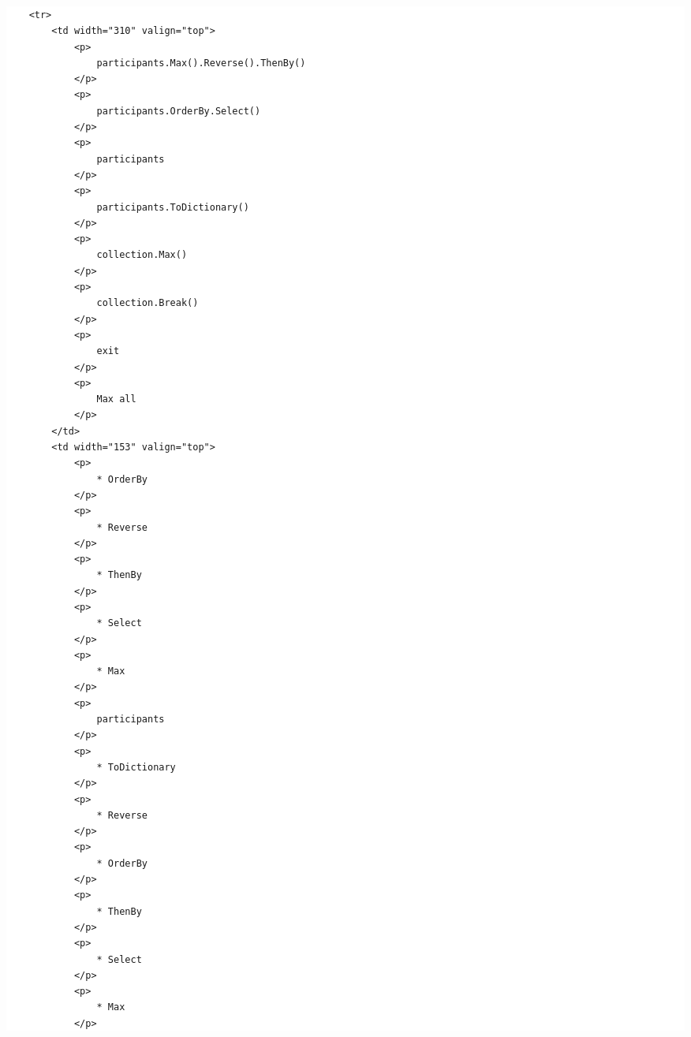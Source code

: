         <tr>
            <td width="310" valign="top">
                <p>
                    participants.Max().Reverse().ThenBy()
                </p>
                <p>
                    participants.OrderBy.Select()
                </p>
                <p>
                    participants
                </p>
                <p>
                    participants.ToDictionary()
                </p>
                <p>
                    collection.Max()
                </p>
                <p>
                    collection.Break()
                </p>
                <p>
                    exit
                </p>
                <p>
                    Max all
                </p>
            </td>
            <td width="153" valign="top">
                <p>
                    * OrderBy
                </p>
                <p>
                    * Reverse
                </p>
                <p>
                    * ThenBy
                </p>
                <p>
                    * Select
                </p>
                <p>
                    * Max
                </p>
                <p>
                    participants
                </p>
                <p>
                    * ToDictionary
                </p>
                <p>
                    * Reverse
                </p>
                <p>
                    * OrderBy
                </p>
                <p>
                    * ThenBy
                </p>
                <p>
                    * Select
                </p>
                <p>
                    * Max
                </p>